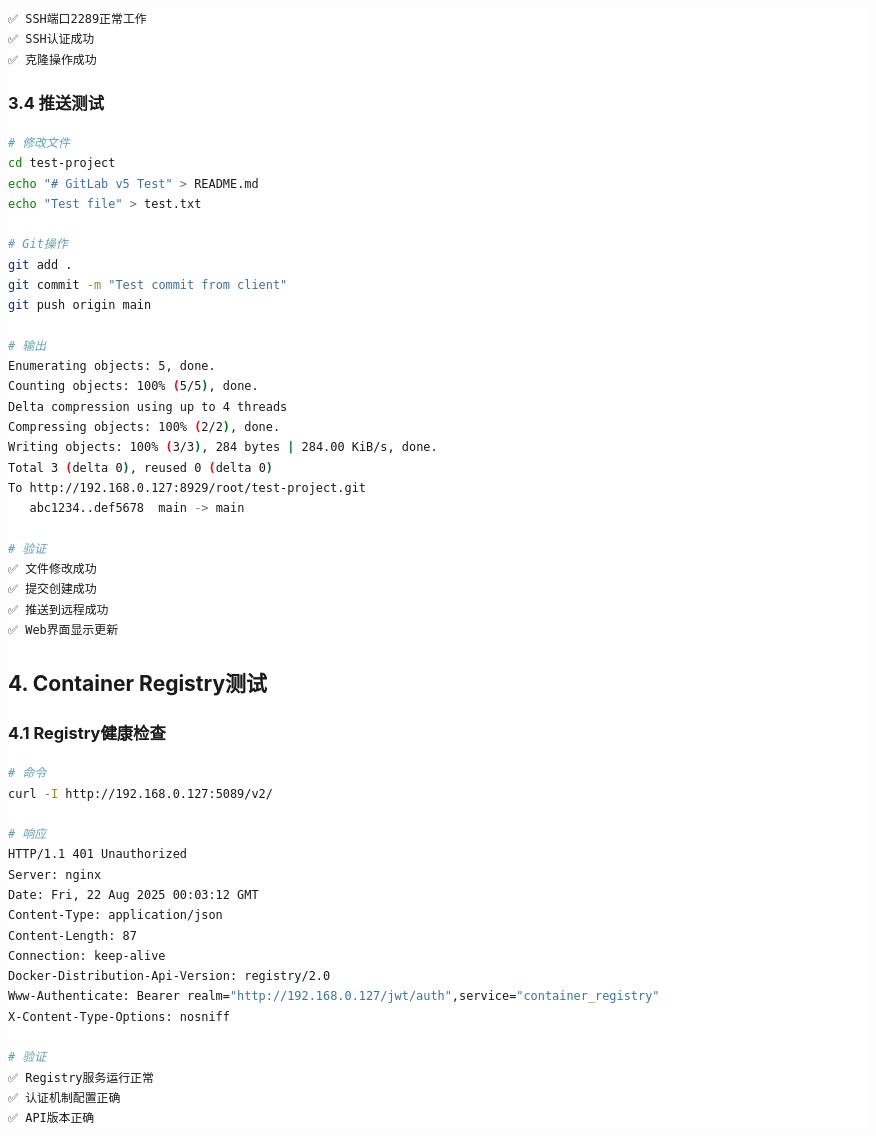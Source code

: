 ```bash
✅ SSH端口2289正常工作
✅ SSH认证成功
✅ 克隆操作成功
```

### 3.4 推送测试

```bash
# 修改文件
cd test-project
echo "# GitLab v5 Test" > README.md
echo "Test file" > test.txt

# Git操作
git add .
git commit -m "Test commit from client"
git push origin main

# 输出
Enumerating objects: 5, done.
Counting objects: 100% (5/5), done.
Delta compression using up to 4 threads
Compressing objects: 100% (2/2), done.
Writing objects: 100% (3/3), 284 bytes | 284.00 KiB/s, done.
Total 3 (delta 0), reused 0 (delta 0)
To http://192.168.0.127:8929/root/test-project.git
   abc1234..def5678  main -> main

# 验证
✅ 文件修改成功
✅ 提交创建成功
✅ 推送到远程成功
✅ Web界面显示更新
```

## 4. Container Registry测试

### 4.1 Registry健康检查

```bash
# 命令
curl -I http://192.168.0.127:5089/v2/

# 响应
HTTP/1.1 401 Unauthorized
Server: nginx
Date: Fri, 22 Aug 2025 00:03:12 GMT
Content-Type: application/json
Content-Length: 87
Connection: keep-alive
Docker-Distribution-Api-Version: registry/2.0
Www-Authenticate: Bearer realm="http://192.168.0.127/jwt/auth",service="container_registry"
X-Content-Type-Options: nosniff

# 验证
✅ Registry服务运行正常
✅ 认证机制配置正确
✅ API版本正确
```
